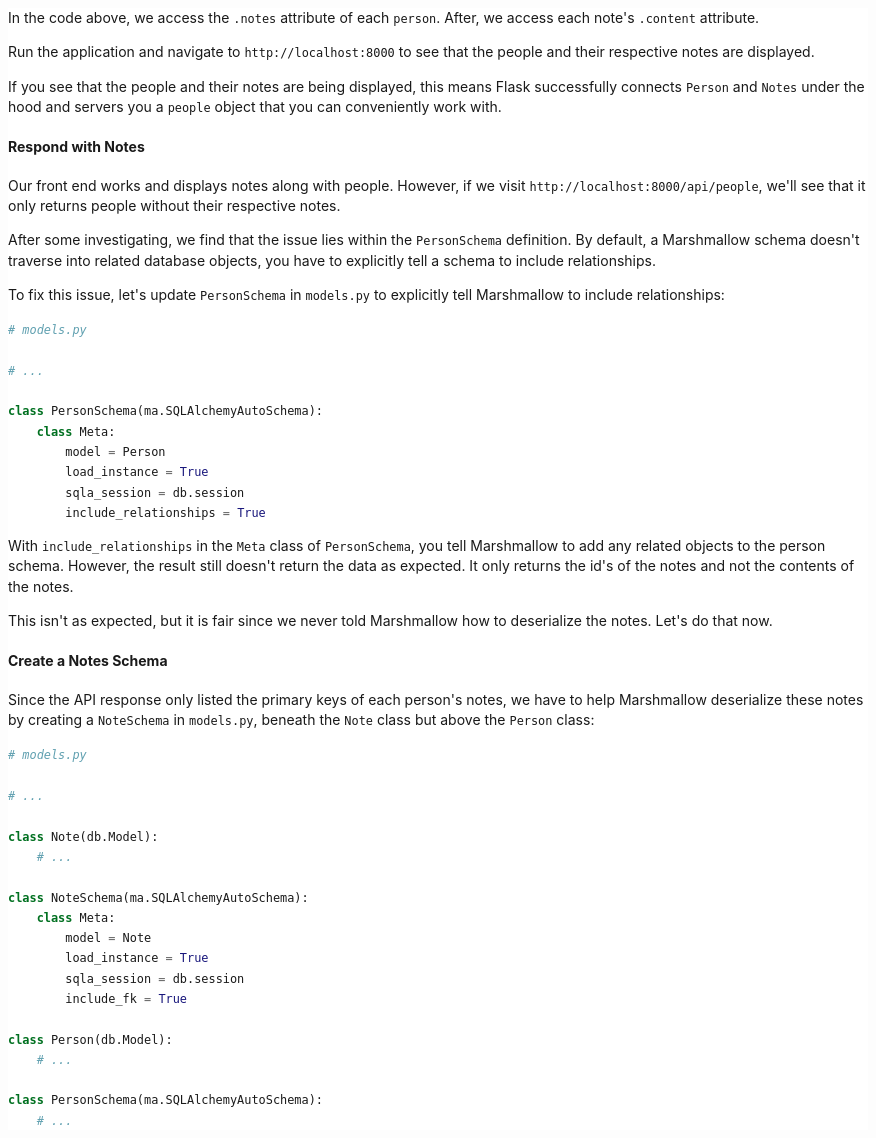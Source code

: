 In the code above, we access the `.notes` attribute of each `person`. After, we access each note's `.content` attribute.

Run the application and navigate to `http://localhost:8000` to see that the people and their respective notes are displayed.

If you see that the people and their notes are being displayed, this means Flask successfully connects `Person` and `Notes` under the hood and servers you a `people` object that you can conveniently work with.

#### Respond with Notes

Our front end works and displays notes along with people. However, if we visit `http://localhost:8000/api/people`, we'll see that it only returns people without their respective notes.

After some investigating, we find that the issue lies within the `PersonSchema` definition. By default, a Marshmallow schema doesn't traverse into related database objects, you have to explicitly tell a schema to include relationships.

To fix this issue, let's update `PersonSchema` in `models.py` to explicitly tell Marshmallow to include relationships:

```python
# models.py

# ...

class PersonSchema(ma.SQLAlchemyAutoSchema):
    class Meta:
        model = Person
        load_instance = True
        sqla_session = db.session
        include_relationships = True
```

With `include_relationships` in the `Meta` class of `PersonSchema`, you tell Marshmallow to add any related objects to the person schema. However, the result still doesn't return the data as expected. It only returns the id's of the notes and not the contents of the notes.

This isn't as expected, but it is fair since we never told Marshmallow how to deserialize the notes. Let's do that now.

#### Create a Notes Schema

Since the API response only listed the primary keys of each person's notes, we have to help Marshmallow deserialize these notes by creating a `NoteSchema` in `models.py`, beneath the `Note` class but above the `Person` class:

```python
# models.py

# ...

class Note(db.Model):
    # ...

class NoteSchema(ma.SQLAlchemyAutoSchema):
    class Meta:
        model = Note
        load_instance = True
        sqla_session = db.session
        include_fk = True

class Person(db.Model):
    # ...

class PersonSchema(ma.SQLAlchemyAutoSchema):
    # ...

```